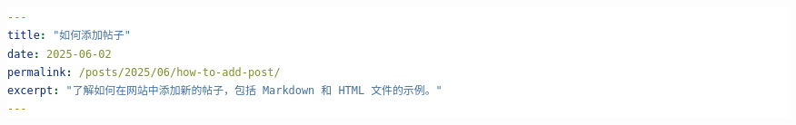 ```yaml
---
title: "如何添加帖子"
date: 2025-06-02
permalink: /posts/2025/06/how-to-add-post/
excerpt: "了解如何在网站中添加新的帖子，包括 Markdown 和 HTML 文件的示例。"
---
```


<style>
    /* 只针对大标题的样式调整 */
    h1 {
        margin-top: 120px; /* 增加顶部间距，避免被遮挡 */
        color: #333;
        text-align: center;
        font-size: 2.5em;
    }

    /* 容器保持默认样式 */
    .container {
        max-width: 800px;
        margin: 0 auto;
        padding: 20px;
        background: #ffffff;
        box-shadow: 0 4px 10px rgba(0, 0, 0, 0.1);
        border-radius: 8px;
    }

    /* 其他元素保持默认样式 */
    h2 {
        color: #444;
        font-size: 1.8em;
        border-bottom: 2px solid #ddd;
        margin-bottom: 15px;
        padding-bottom: 5px;
    }

    p {
        color: #555;
        font-size: 1.1em;
        margin-bottom: 20px;
    }

    ul {
        list-style-type: disc;
        margin-left: 20px;
        margin-bottom: 20px;
    }

    img {
        display: block;
        margin: 30px auto;
        max-width: 100%; /* 自适应图片宽度 */
        height: auto;
    }
